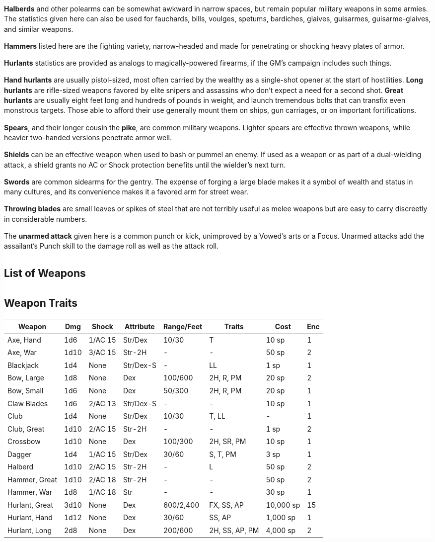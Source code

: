 **Halberds** and other polearms can be somewhat awkward in narrow spaces, but remain popular military weapons in some armies. The statistics given here can also be used for fauchards, bills, voulges, spetums, bardiches, glaives, guisarmes, guisarme-glaives, and similar weapons.

**Hammers** listed here are the fighting variety, narrow-headed and made for penetrating or shocking heavy plates of armor.

**Hurlants** statistics are provided as analogs to magically-powered firearms, if the GM’s campaign includes such things. 

**Hand hurlants** are usually pistol-sized, most often carried by the wealthy as a single-shot opener at the start of hostilities. **Long hurlants** are rifle-sized weapons favored by elite snipers and assassins who don’t expect a need for a second shot. **Great hurlants** are usually eight feet long and hundreds of pounds in weight, and launch tremendous bolts that can transfix even monstrous targets. Those able to afford their use generally mount them on ships, gun carriages, or on important fortifications. 

**Spears**, and their longer cousin the **pike**, are common military weapons. Lighter spears are effective thrown weapons, while heavier two-handed versions penetrate armor well. 

**Shields** can be an effective weapon when used to bash or pummel an enemy. If used as a weapon or as part of a dual-wielding attack, a shield grants no AC or Shock protection benefits until the wielder’s next turn.

**Swords** are common sidearms for the gentry. The expense of forging a large blade makes it a symbol of wealth and status in many cultures, and its convenience makes it a favored arm for street wear.

**Throwing blades** are small leaves or spikes of steel that are not terribly useful as melee weapons but are easy to carry discreetly in considerable numbers.

The **unarmed attack** given here is a common punch or kick, unimproved by a Vowed’s arts or a Focus. Unarmed attacks add the assailant’s Punch skill to the damage roll as well as the attack roll.
## List of Weapons

## Weapon Traits

| Weapon            | Dmg       | Shock   | Attribute      | Range/Feet     | Traits            | Cost      | Enc |
| ----------------- | --------- | ------- | -------------- | -------------- | ----------------- | --------- | --- |
| Axe, Hand         | 1d6       | 1/AC 15 | Str/Dex        | 10/30          | T                 | 10 sp     | 1   |
| Axe, War          | 1d10      | 3/AC 15 | Str-2H         | -              | -                 | 50 sp     | 2   |
| Blackjack         | 1d4       | None    | Str/Dex-S      | -              | LL                | 1 sp      | 1   |
| Bow, Large        | 1d8       | None    | Dex            | 100/600        | 2H, R, PM         | 20 sp     | 2   |
| Bow, Small        | 1d6       | None    | Dex            | 50/300         | 2H, R, PM         | 20 sp     | 1   |
| Claw Blades       | 1d6       | 2/AC 13 | Str/Dex-S      | -              | -                 | 10 sp     | 1   |
| Club              | 1d4       | None    | Str/Dex        | 10/30          | T, LL             | -         | 1   |
| Club, Great       | 1d10      | 2/AC 15 | Str-2H         | -              | -                 | 1 sp      | 2   |
| Crossbow          | 1d10      | None    | Dex            | 100/300        | 2H, SR, PM        | 10 sp     | 1   |
| Dagger            | 1d4       | 1/AC 15 | Str/Dex        | 30/60          | S, T, PM          | 3 sp      | 1   |
| Halberd           | 1d10      | 2/AC 15 | Str-2H         | -              | L                 | 50 sp     | 2   |
| Hammer, Great     | 1d10      | 2/AC 18 | Str-2H         | -              | -                 | 50 sp     | 2   |
| Hammer, War       | 1d8       | 1/AC 18 | Str            | -              | -                 | 30 sp     | 1   |
| Hurlant, Great    | 3d10      | None    | Dex            | 600/2,400      | FX, SS, AP        | 10,000 sp | 15  |
| Hurlant, Hand     | 1d12      | None    | Dex            | 30/60          | SS, AP            | 1,000 sp  | 1   |
| Hurlant, Long     | 2d8       | None    | Dex            | 200/600        | 2H, SS, AP, PM    | 4,000 sp  | 2   |